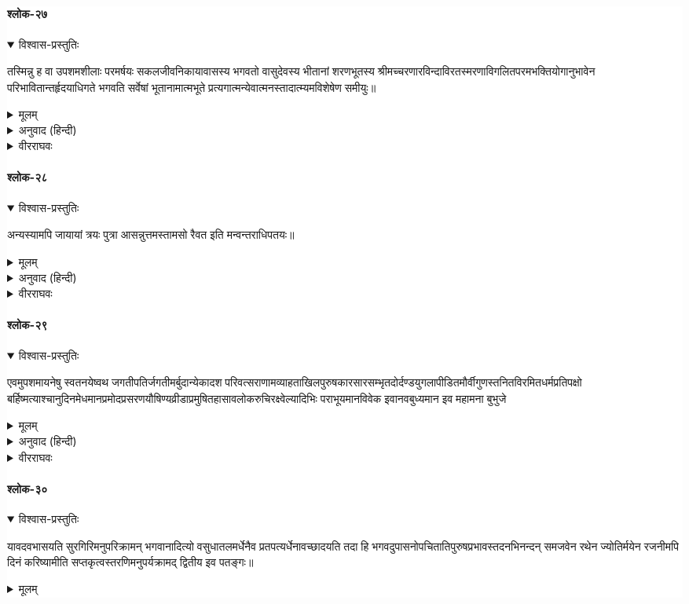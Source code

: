 #### श्लोक-२७


<details open><summary>विश्वास-प्रस्तुतिः</summary>

तस्मिन्नु ह वा उपशमशीलाः परमर्षयः सकलजीवनिकायावासस्य भगवतो वासुदेवस्य भीतानां शरणभूतस्य श्रीमच्चरणारविन्दाविरतस्मरणाविगलितपरमभक्तियोगानुभावेन परिभावितान्तर्हृदयाधिगते भगवति सर्वेषां भूतानामात्मभूते प्रत्यगात्मन्येवात्मनस्तादात्म्यमविशेषेण समीयुः॥
</details>

<details><summary>मूलम्</summary></details>

<details><summary>अनुवाद (हिन्दी)</summary></details>

<details><summary>वीरराघवः</summary></details>

#### श्लोक-२८


<details open><summary>विश्वास-प्रस्तुतिः</summary>

अन्यस्यामपि जायायां त्रयः पुत्रा आसन्नुत्तमस्तामसो रैवत इति मन्वन्तराधिपतयः॥
</details>

<details><summary>मूलम्</summary></details>

<details><summary>अनुवाद (हिन्दी)</summary></details>

<details><summary>वीरराघवः</summary></details>

#### श्लोक-२९


<details open><summary>विश्वास-प्रस्तुतिः</summary>

एवमुपशमायनेषु स्वतनयेष्वथ जगतीपतिर्जगतीमर्बुदान्येकादश परिवत्सराणामव्याहताखिलपुरुषकारसारसम्भृतदोर्दण्डयुगलापीडितमौर्वीगुणस्तनितविरमितधर्मप्रतिपक्षो बर्हिष्मत्याश्चानुदिनमेधमानप्रमोदप्रसरणयौषिण्यव्रीडाप्रमुषितहासावलोकरुचिरक्ष्वेल्यादिभिः पराभूयमानविवेक इवानवबुध्यमान इव महामना बुभुजे
</details>

<details><summary>मूलम्</summary></details>

<details><summary>अनुवाद (हिन्दी)</summary></details>

<details><summary>वीरराघवः</summary></details>

#### श्लोक-३०


<details open><summary>विश्वास-प्रस्तुतिः</summary>

यावदवभासयति सुरगिरिमनुपरिक्रामन् भगवानादित्यो वसुधातलमर्धेनैव प्रतपत्यर्धेनावच्छादयति तदा हि भगवदुपासनोपचितातिपुरुषप्रभावस्तदनभिनन्दन् समजवेन रथेन ज्योतिर्मयेन रजनीमपि दिनं करिष्यामीति सप्तकृत्वस्तरणिमनुपर्यक्रामद् द्वितीय इव पतङ्गः॥
</details>

<details><summary>मूलम्</summary>

